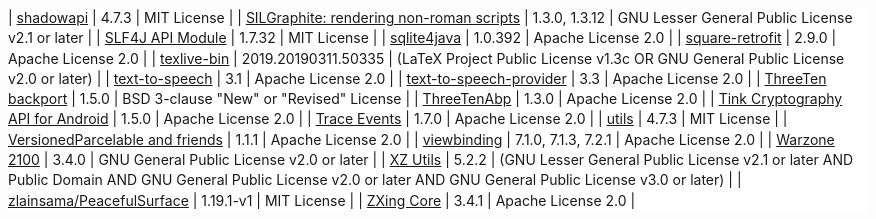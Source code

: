 | [shadowapi](http://robolectric.org) | 4.7.3 | MIT License |
| [SILGraphite: rendering non-roman scripts](http://sourceforge.net/projects/silgraphite) | 1.3.0, 1.3.12 | GNU Lesser General Public License v2.1 or later |
| [SLF4J API Module](http://www.slf4j.org) | 1.7.32 | MIT License |
| [sqlite4java](http://code.google.com/p/sqlite4java/) | 1.0.392 | Apache License 2.0 |
| [square-retrofit](http://square.github.io/retrofit/) | 2.9.0 | Apache License 2.0 |
| [texlive-bin](https://www.tug.org/texlive/) | 2019.20190311.50335 | (LaTeX Project Public License v1.3c OR GNU General Public License v2.0 or later) |
| [text-to-speech](https://github.com/alexa/alexa-auto-sdk) | 3.1 | Apache License 2.0 |
| [text-to-speech-provider](https://github.com/alexa/alexa-auto-sdk) | 3.3 | Apache License 2.0 |
| [ThreeTen backport](https://github.com/ThreeTen/threetenbp) | 1.5.0 | BSD 3-clause "New" or "Revised" License |
| [ThreeTenAbp](https://github.com/JakeWharton/ThreeTenABP/) | 1.3.0 | Apache License 2.0 |
| [Tink Cryptography API for Android](http://github.com/google/tink) | 1.5.0 | Apache License 2.0 |
| [Trace Events](http://tomtom.com/traceevents) | 1.7.0 | Apache License 2.0 |
| [utils](http://robolectric.org) | 4.7.3 | MIT License |
| [VersionedParcelable and friends](http://developer.android.com/tools/extras/support-library.html) | 1.1.1 | Apache License 2.0 |
| [viewbinding](https://maven.google.com/androidx/databinding/viewbinding/) | 7.1.0, 7.1.3, 7.2.1 | Apache License 2.0 |
| [Warzone 2100](http://wz2100.net/) | 3.4.0 | GNU General Public License v2.0 or later |
| [XZ Utils](http://tukaani.org/xz/) | 5.2.2 | (GNU Lesser General Public License v2.1 or later AND Public Domain AND GNU General Public License v2.0 or later AND GNU General Public License v3.0 or later) |
| [zlainsama/PeacefulSurface](https://minecraft.curseforge.com/projects/peacefulsurface) | 1.19.1-v1 | MIT License |
| [ZXing Core](http://nexus.sonatype.org/oss-repository-hosting.html/core) | 3.4.1 | Apache License 2.0 |
